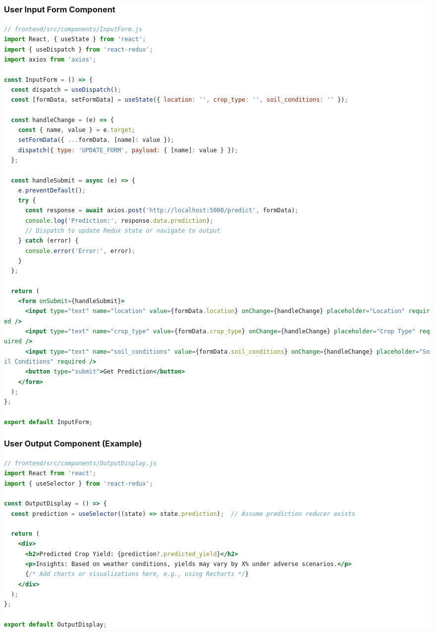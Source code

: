 ### User Input Form Component
```jsx
// frontend/src/components/InputForm.js
import React, { useState } from 'react';
import { useDispatch } from 'react-redux';
import axios from 'axios';

const InputForm = () => {
  const dispatch = useDispatch();
  const [formData, setFormData] = useState({ location: '', crop_type: '', soil_conditions: '' });

  const handleChange = (e) => {
    const { name, value } = e.target;
    setFormData({ ...formData, [name]: value });
    dispatch({ type: 'UPDATE_FORM', payload: { [name]: value } });
  };

  const handleSubmit = async (e) => {
    e.preventDefault();
    try {
      const response = await axios.post('http://localhost:5000/predict', formData);
      console.log('Prediction:', response.data.prediction);
      // Dispatch to update Redux state or navigate to output
    } catch (error) {
      console.error('Error:', error);
    }
  };

  return (
    <form onSubmit={handleSubmit}>
      <input type="text" name="location" value={formData.location} onChange={handleChange} placeholder="Location" required />
      <input type="text" name="crop_type" value={formData.crop_type} onChange={handleChange} placeholder="Crop Type" required />
      <input type="text" name="soil_conditions" value={formData.soil_conditions} onChange={handleChange} placeholder="Soil Conditions" required />
      <button type="submit">Get Prediction</button>
    </form>
  );
};

export default InputForm;
```

### User Output Component (Example)
```jsx
// frontend/src/components/OutputDisplay.js
import React from 'react';
import { useSelector } from 'react-redux';

const OutputDisplay = () => {
  const prediction = useSelector((state) => state.prediction);  // Assume prediction reducer exists

  return (
    <div>
      <h2>Predicted Crop Yield: {prediction?.predicted_yield}</h2>
      <p>Insights: Based on weather conditions, yields may vary by X% under adverse scenarios.</p>
      {/* Add charts or visualizations here, e.g., using Recharts */}
    </div>
  );
};

export default OutputDisplay;
```